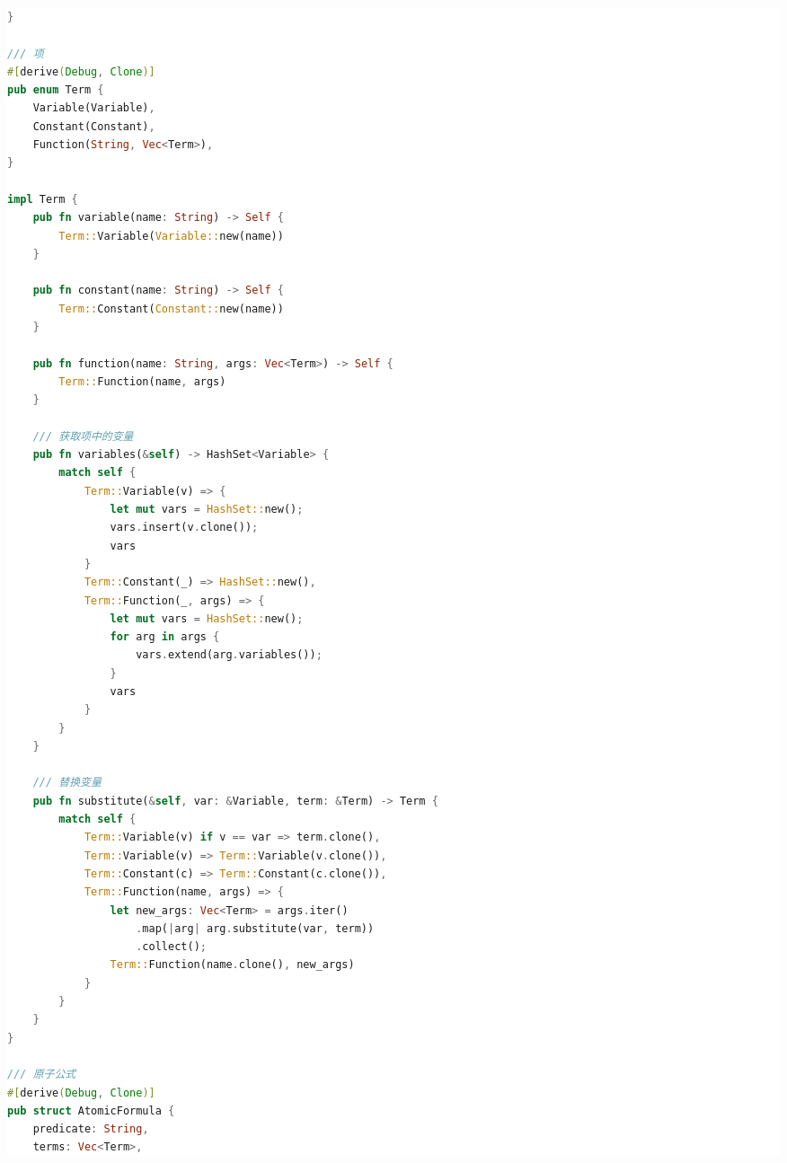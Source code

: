 ```rust
}

/// 项
#[derive(Debug, Clone)]
pub enum Term {
    Variable(Variable),
    Constant(Constant),
    Function(String, Vec<Term>),
}

impl Term {
    pub fn variable(name: String) -> Self {
        Term::Variable(Variable::new(name))
    }

    pub fn constant(name: String) -> Self {
        Term::Constant(Constant::new(name))
    }

    pub fn function(name: String, args: Vec<Term>) -> Self {
        Term::Function(name, args)
    }

    /// 获取项中的变量
    pub fn variables(&self) -> HashSet<Variable> {
        match self {
            Term::Variable(v) => {
                let mut vars = HashSet::new();
                vars.insert(v.clone());
                vars
            }
            Term::Constant(_) => HashSet::new(),
            Term::Function(_, args) => {
                let mut vars = HashSet::new();
                for arg in args {
                    vars.extend(arg.variables());
                }
                vars
            }
        }
    }

    /// 替换变量
    pub fn substitute(&self, var: &Variable, term: &Term) -> Term {
        match self {
            Term::Variable(v) if v == var => term.clone(),
            Term::Variable(v) => Term::Variable(v.clone()),
            Term::Constant(c) => Term::Constant(c.clone()),
            Term::Function(name, args) => {
                let new_args: Vec<Term> = args.iter()
                    .map(|arg| arg.substitute(var, term))
                    .collect();
                Term::Function(name.clone(), new_args)
            }
        }
    }
}

/// 原子公式
#[derive(Debug, Clone)]
pub struct AtomicFormula {
    predicate: String,
    terms: Vec<Term>,
```